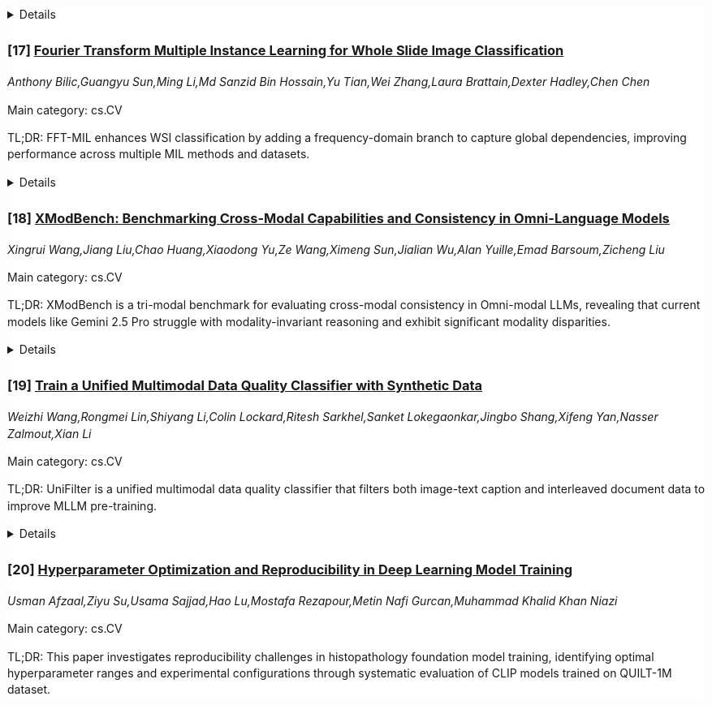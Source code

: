 
<details><summary>Details</summary></details>


### [17] [Fourier Transform Multiple Instance Learning for Whole Slide Image Classification](https://arxiv.org/abs/2510.15138)
*Anthony Bilic,Guangyu Sun,Ming Li,Md Sanzid Bin Hossain,Yu Tian,Wei Zhang,Laura Brattain,Dexter Hadley,Chen Chen*

Main category: cs.CV

TL;DR: FFT-MIL enhances WSI classification by adding a frequency-domain branch to capture global dependencies, improving performance across multiple MIL methods and datasets.


<details><summary>Details</summary></details>


### [18] [XModBench: Benchmarking Cross-Modal Capabilities and Consistency in Omni-Language Models](https://arxiv.org/abs/2510.15148)
*Xingrui Wang,Jiang Liu,Chao Huang,Xiaodong Yu,Ze Wang,Ximeng Sun,Jialian Wu,Alan Yuille,Emad Barsoum,Zicheng Liu*

Main category: cs.CV

TL;DR: XModBench is a tri-modal benchmark for evaluating cross-modal consistency in Omni-modal LLMs, revealing that current models like Gemini 2.5 Pro struggle with modality-invariant reasoning and exhibit significant modality disparities.


<details><summary>Details</summary></details>


### [19] [Train a Unified Multimodal Data Quality Classifier with Synthetic Data](https://arxiv.org/abs/2510.15162)
*Weizhi Wang,Rongmei Lin,Shiyang Li,Colin Lockard,Ritesh Sarkhel,Sanket Lokegaonkar,Jingbo Shang,Xifeng Yan,Nasser Zalmout,Xian Li*

Main category: cs.CV

TL;DR: UniFilter is a unified multimodal data quality classifier that filters both image-text caption and interleaved document data to improve MLLM pre-training.


<details><summary>Details</summary></details>


### [20] [Hyperparameter Optimization and Reproducibility in Deep Learning Model Training](https://arxiv.org/abs/2510.15164)
*Usman Afzaal,Ziyu Su,Usama Sajjad,Hao Lu,Mostafa Rezapour,Metin Nafi Gurcan,Muhammad Khalid Khan Niazi*

Main category: cs.CV

TL;DR: This paper investigates reproducibility challenges in histopathology foundation model training, identifying optimal hyperparameter ranges and experimental configurations through systematic evaluation of CLIP models trained on QUILT-1M dataset.
